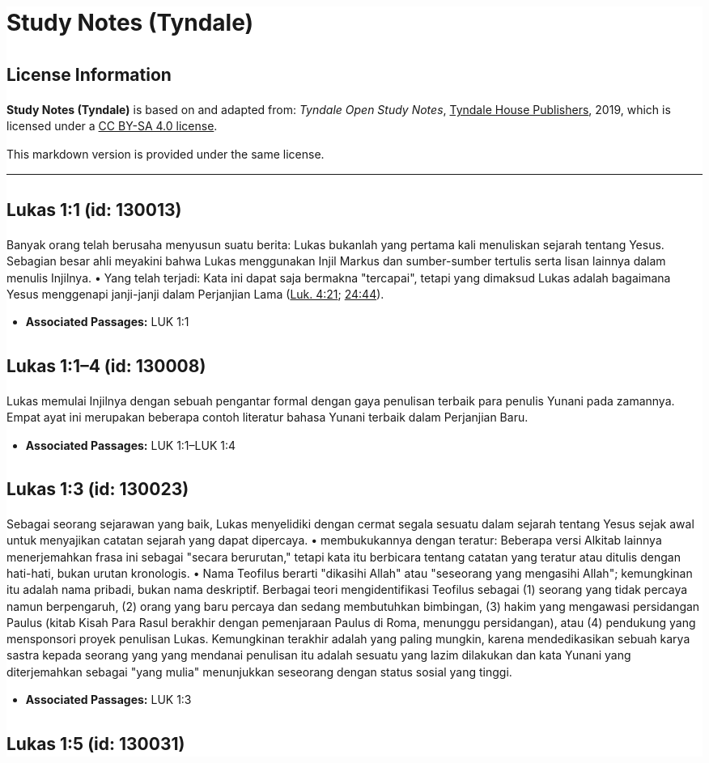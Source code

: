 # Study Notes (Tyndale)

## License Information

**Study Notes (Tyndale)** is based on and adapted from: _Tyndale Open Study Notes_, [Tyndale House Publishers](https://tyndaleopenresources.com/), 2019, which is licensed under a [CC BY-SA 4.0 license](https://creativecommons.org/licenses/by-sa/4.0/legalcode.en).

This markdown version is provided under the same license.



--------------------------------

## Lukas 1:1 (id: 130013)

Banyak orang telah berusaha menyusun suatu berita: Lukas bukanlah yang pertama kali menuliskan sejarah tentang Yesus. Sebagian besar ahli meyakini bahwa Lukas menggunakan Injil Markus dan sumber\-sumber tertulis serta lisan lainnya dalam menulis Injilnya. • Yang telah terjadi: Kata ini dapat saja bermakna "tercapai", tetapi yang dimaksud Lukas adalah bagaimana Yesus menggenapi janji\-janji dalam Perjanjian Lama ([Luk. 4:21](https://ref.ly/Luke4:21); [24:44](https://ref.ly/Luke24:44)).

* **Associated Passages:** LUK 1:1

## Lukas 1:1–4 (id: 130008)

Lukas memulai Injilnya dengan sebuah pengantar formal dengan gaya penulisan terbaik para penulis Yunani pada zamannya. Empat ayat ini merupakan beberapa contoh literatur bahasa Yunani terbaik dalam Perjanjian Baru.  

* **Associated Passages:** LUK 1:1–LUK 1:4

## Lukas 1:3 (id: 130023)

Sebagai seorang sejarawan yang baik, Lukas menyelidiki dengan cermat segala sesuatu dalam sejarah tentang Yesus sejak awal untuk menyajikan catatan sejarah yang dapat dipercaya. • membukukannya dengan teratur: Beberapa versi Alkitab lainnya menerjemahkan frasa ini sebagai "secara berurutan," tetapi kata itu berbicara tentang catatan yang teratur atau ditulis dengan hati\-hati, bukan urutan kronologis. • Nama Teofilus berarti "dikasihi Allah" atau "seseorang yang mengasihi Allah"; kemungkinan itu adalah nama pribadi, bukan nama deskriptif. Berbagai teori mengidentifikasi Teofilus sebagai (1\) seorang yang tidak percaya namun berpengaruh, (2\) orang yang baru percaya dan sedang membutuhkan bimbingan, (3\) hakim yang mengawasi persidangan Paulus (kitab Kisah Para Rasul berakhir dengan pemenjaraan Paulus di Roma, menunggu persidangan), atau (4\) pendukung yang mensponsori proyek penulisan Lukas. Kemungkinan terakhir adalah yang paling mungkin, karena mendedikasikan sebuah karya sastra kepada seorang yang yang mendanai penulisan itu adalah sesuatu yang lazim dilakukan dan kata Yunani yang diterjemahkan sebagai "yang mulia" menunjukkan seseorang dengan status sosial yang tinggi.

* **Associated Passages:** LUK 1:3

## Lukas 1:5 (id: 130031)
